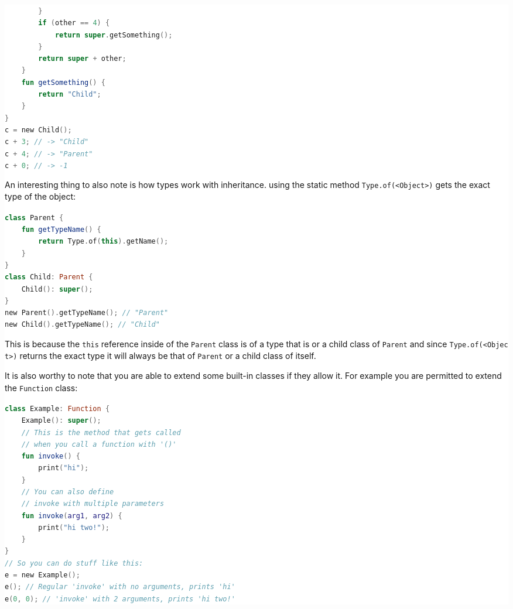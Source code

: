 ```kotlin
		}
		if (other == 4) {
			return super.getSomething();
		}
		return super + other;
	}
	fun getSomething() {
		return "Child";
	}
}
c = new Child();
c + 3; // -> "Child"
c + 4; // -> "Parent"
c + 0; // -> -1
```

An interesting thing to also note is how types work with inheritance. using the static method `Type.of(<Object>)` gets the exact type of the object:
```kotlin
class Parent {
	fun getTypeName() {
		return Type.of(this).getName();
	}
}
class Child: Parent {
	Child(): super();
}
new Parent().getTypeName(); // "Parent"
new Child().getTypeName(); // "Child"
```

This is because the `this` reference inside of the `Parent` class is of a type that is or a child class of `Parent` and since `Type.of(<Object>)` returns the exact type it will always be that of `Parent` or a child class of itself.

It is also worthy to note that you are able to extend some built-in classes if they allow it. For example you are permitted to extend the `Function` class:
```kotlin
class Example: Function {
	Example(): super();
	// This is the method that gets called
	// when you call a function with '()'
	fun invoke() {
		print("hi");
	}
	// You can also define
	// invoke with multiple parameters
	fun invoke(arg1, arg2) {
		print("hi two!");
	}
}
// So you can do stuff like this:
e = new Example();
e(); // Regular 'invoke' with no arguments, prints 'hi'
e(0, 0); // 'invoke' with 2 arguments, prints 'hi two!'
```
